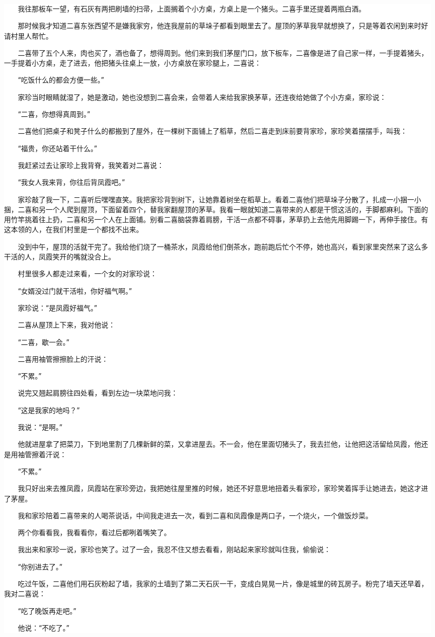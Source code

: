　　我往那板车一望，有石灰有两把刷墙的扫帚，上面搁着个小方桌，方桌上是一个猪头。二喜手里还提着两瓶白酒。

　　那时候我才知道二喜东张西望不是嫌我家穷，他连我屋前的草垛子都看到眼里去了。屋顶的茅草我早就想换了，只是等着农闲到来时好请村里人帮忙。

　　二喜带了五个人来，肉也买了，酒也备了，想得周到。他们来到我们茅屋门口，放下板车，二喜像是进了自己家一样，一手提着猪头，一手提着小方桌，走了进去，他把猪头往桌上一放，小方桌放在家珍腿上，二喜说：

　　“吃饭什么的都会方便一些。”

　　家珍当时眼睛就湿了，她是激动，她也没想到二喜会来，会带着人来给我家换茅草，还连夜给她做了个小方桌，家珍说：

　　“二喜，你想得真周到。”

　　二喜他们把桌子和凳子什么的都搬到了屋外，在一棵树下面铺上了稻草，然后二喜走到床前要背家珍，家珍笑着摆摆手，叫我：

　　“福贵，你还站着干什么。”

　　我赶紧过去让家珍上我背脊，我笑着对二喜说：

　　“我女人我来背，你往后背凤霞吧。”

　　家珍敲了我一下，二喜听后嘿嘿直笑。我把家珍背到树下，让她靠着树坐在稻草上。看着二喜他们把草垛子分散了，扎成一小捆一小捆，二喜和另一个人爬到屋顶，下面留着四个，替我家翻屋顶的茅草。我看一眼就知道二喜带来的人都是干惯这活的，手脚都麻利。下面的用竹竿挑着往上扔，二喜和另一个人在上面铺。别看二喜脑袋靠着肩膀，干活一点都不碍事，茅草扔上去他先用脚踢一下，再伸手接住。有这本领的人，在我们村里是一个都找不出来。

　　没到中午，屋顶的活就干完了。我给他们烧了一桶茶水，凤霞给他们倒茶水，跑前跑后忙个不停，她也高兴，看到家里突然来了这么多干活的人，凤霞笑开的嘴就没合上。

　　村里很多人都走过来看，一个女的对家珍说：

　　“女婿没过门就干活啦，你好福气啊。”

　　家珍说：“是凤霞好福气。”

　　二喜从屋顶上下来，我对他说：

　　“二喜，歇一会。”

　　二喜用袖管擦擦脸上的汗说：

　　“不累。”

　　说完又翘起肩膀往四处看，看到左边一块菜地问我：

　　“这是我家的地吗？”

　　我说：“是啊。”

　　他就进屋拿了把菜刀，下到地里割了几棵新鲜的菜，又拿进屋去。不一会，他在里面切猪头了，我去拦他，让他把这活留给凤霞，他还是用袖管擦着汗说：

　　“不累。”

　　我只好出来去推凤霞，凤霞站在家珍旁边，我把她往屋里推的时候，她还不好意思地扭着头看家珍，家珍笑着挥手让她进去，她这才进了茅屋。

　　我和家珍陪着二喜带来的人喝茶说话，中间我走进去一次，看到二喜和凤霞像是两口子，一个烧火，一个做饭炒菜。

　　两个你看看我，我看看你，看过后都咧着嘴笑了。

　　我出来和家珍一说，家珍也笑了。过了一会，我忍不住又想去看看，刚站起来家珍就叫住我，偷偷说：

　　“你别进去了。”

　　吃过午饭，二喜他们用石灰粉起了墙，我家的土墙到了第二天石灰一干，变成白晃晃一片，像是城里的砖瓦房子。粉完了墙天还早着，我对二喜说：

　　“吃了晚饭再走吧。”

　　他说：“不吃了。”
